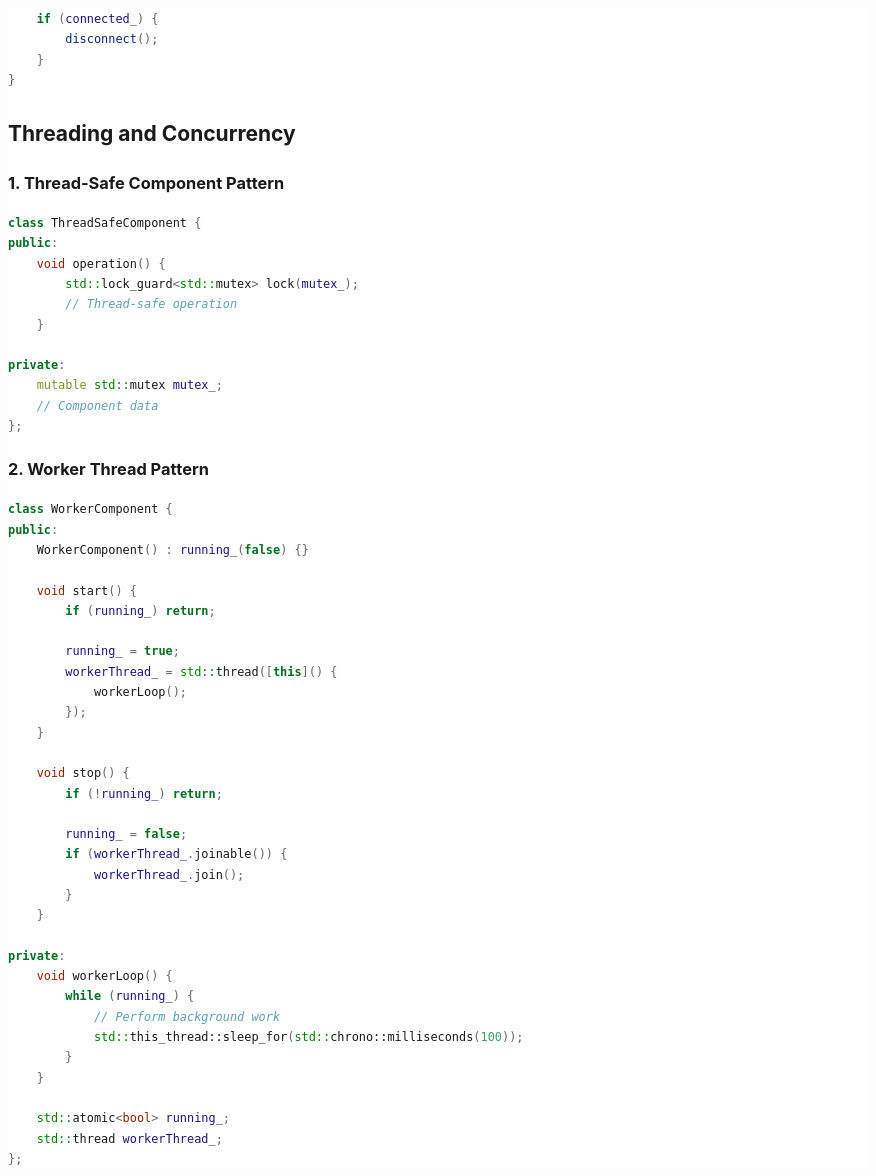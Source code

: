 ```cpp
    if (connected_) {
        disconnect();
    }
}
```

## Threading and Concurrency

### 1. Thread-Safe Component Pattern

```cpp
class ThreadSafeComponent {
public:
    void operation() {
        std::lock_guard<std::mutex> lock(mutex_);
        // Thread-safe operation
    }

private:
    mutable std::mutex mutex_;
    // Component data
};
```

### 2. Worker Thread Pattern

```cpp
class WorkerComponent {
public:
    WorkerComponent() : running_(false) {}

    void start() {
        if (running_) return;

        running_ = true;
        workerThread_ = std::thread([this]() {
            workerLoop();
        });
    }

    void stop() {
        if (!running_) return;

        running_ = false;
        if (workerThread_.joinable()) {
            workerThread_.join();
        }
    }

private:
    void workerLoop() {
        while (running_) {
            // Perform background work
            std::this_thread::sleep_for(std::chrono::milliseconds(100));
        }
    }

    std::atomic<bool> running_;
    std::thread workerThread_;
};
```
